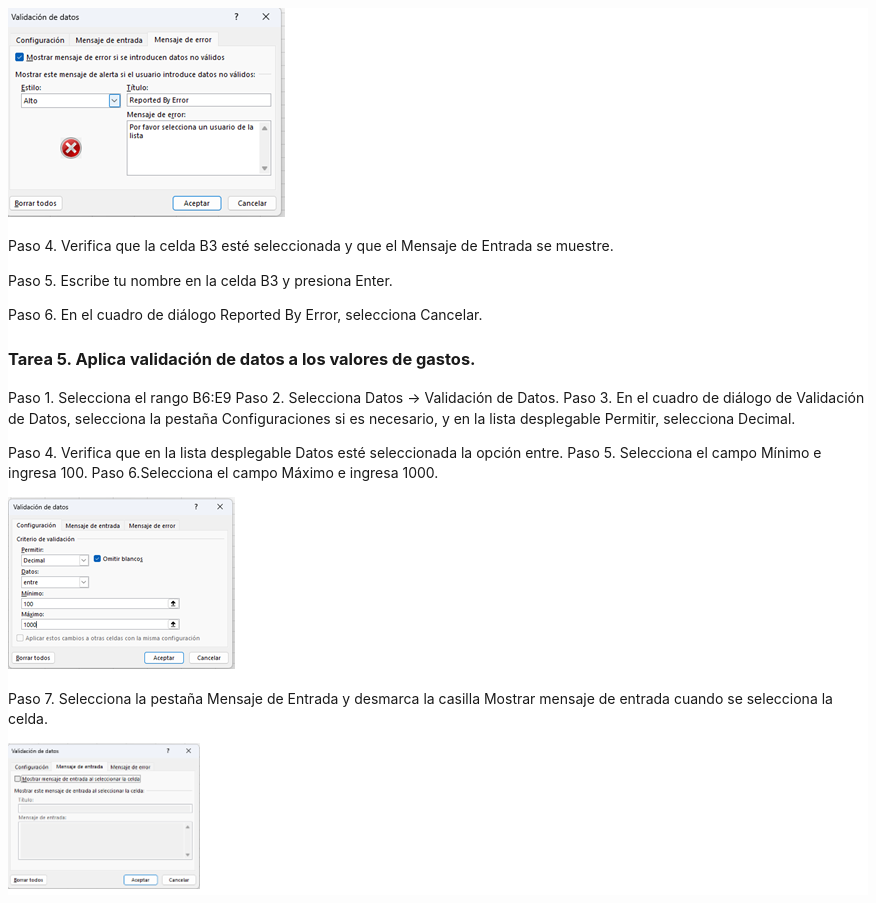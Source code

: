  
![Img106](../images/img106.png)

Paso 4. Verifica que la celda B3 esté seleccionada y que el Mensaje de Entrada se muestre.

Paso 5.  Escribe tu nombre en la celda B3 y presiona Enter.

Paso 6. En el cuadro de diálogo Reported By Error, selecciona Cancelar.

### Tarea 5. Aplica validación de datos a los valores de gastos.

Paso 1. Selecciona el rango B6:E9
Paso 2. Selecciona Datos → Validación de Datos.
Paso 3. En el cuadro de diálogo de Validación de Datos, selecciona la pestaña Configuraciones si es necesario, y en la lista desplegable Permitir, selecciona Decimal.

Paso 4. Verifica que en la lista desplegable Datos esté seleccionada la opción entre.
Paso 5. Selecciona el campo Mínimo e ingresa 100.
Paso 6.Selecciona el campo Máximo e ingresa 1000.

![Img107](../images/img107.png)

Paso 7. Selecciona la pestaña Mensaje de Entrada y desmarca la casilla Mostrar mensaje de entrada cuando se selecciona la celda.

![Img108](../images/img108.png)
